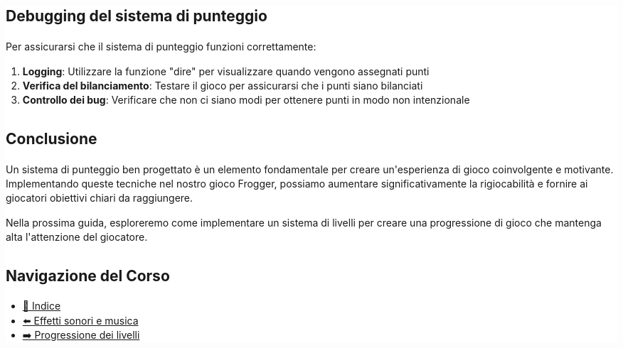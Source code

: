 ## Debugging del sistema di punteggio

Per assicurarsi che il sistema di punteggio funzioni correttamente:

1. **Logging**: Utilizzare la funzione "dire" per visualizzare quando vengono assegnati punti
2. **Verifica del bilanciamento**: Testare il gioco per assicurarsi che i punti siano bilanciati
3. **Controllo dei bug**: Verificare che non ci siano modi per ottenere punti in modo non intenzionale

## Conclusione

Un sistema di punteggio ben progettato è un elemento fondamentale per creare un'esperienza di gioco coinvolgente e motivante. Implementando queste tecniche nel nostro gioco Frogger, possiamo aumentare significativamente la rigiocabilità e fornire ai giocatori obiettivi chiari da raggiungere.

Nella prossima guida, esploreremo come implementare un sistema di livelli per creare una progressione di gioco che mantenga alta l'attenzione del giocatore.

## Navigazione del Corso
- [📑 Indice](../README.md)
- [⬅️ Effetti sonori e musica](../04-AnimazioniESuoni/02-EffettiSonori.md)
- [➡️ Progressione dei livelli](./02-ProgressioneLivelli.md)